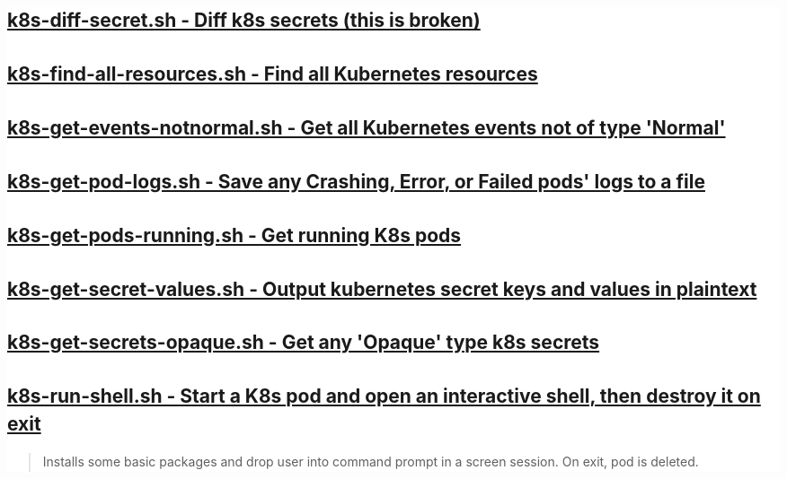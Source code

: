 
## [k8s-diff-secret.sh - Diff k8s secrets (this is broken)](./k8s-diff-secret.sh)
<blockquote>
</blockquote>


## [k8s-find-all-resources.sh - Find all Kubernetes resources](./k8s-find-all-resources.sh)
<blockquote>
</blockquote>


## [k8s-get-events-notnormal.sh - Get all Kubernetes events not of type 'Normal'](./k8s-get-events-notnormal.sh)
<blockquote>
</blockquote>


## [k8s-get-pod-logs.sh - Save any Crashing, Error, or Failed pods' logs to a file](./k8s-get-pod-logs.sh)
<blockquote>
</blockquote>


## [k8s-get-pods-running.sh - Get running K8s pods](./k8s-get-pods-running.sh)
<blockquote>
</blockquote>


## [k8s-get-secret-values.sh - Output kubernetes secret keys and values in plaintext](./k8s-get-secret-values.sh)
<blockquote>
</blockquote>


## [k8s-get-secrets-opaque.sh - Get any 'Opaque' type k8s secrets](./k8s-get-secrets-opaque.sh)
<blockquote>
</blockquote>


## [k8s-run-shell.sh - Start a K8s pod and open an interactive shell, then destroy it on exit](./k8s-run-shell.sh)
<blockquote>

Installs some basic packages and drop user into command prompt in a screen session.
On exit, pod is deleted.
